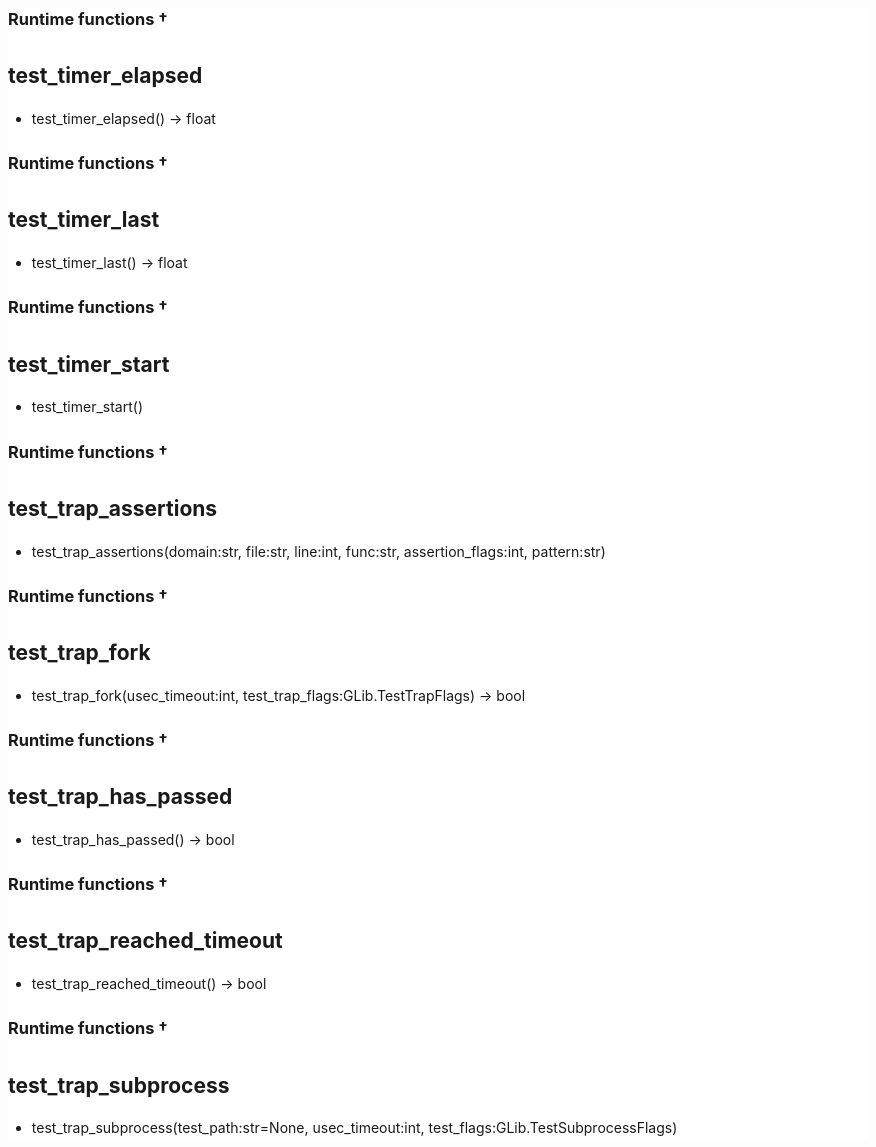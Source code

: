 ### Runtime functions †


## test_timer_elapsed
- test_timer_elapsed() -> float

### Runtime functions †


## test_timer_last
- test_timer_last() -> float

### Runtime functions †


## test_timer_start
- test_timer_start()

### Runtime functions †


## test_trap_assertions
- test_trap_assertions(domain:str, file:str, line:int, func:str, assertion_flags:int, pattern:str)

### Runtime functions †


## test_trap_fork
- test_trap_fork(usec_timeout:int, test_trap_flags:GLib.TestTrapFlags) -> bool

### Runtime functions †


## test_trap_has_passed
- test_trap_has_passed() -> bool

### Runtime functions †


## test_trap_reached_timeout
- test_trap_reached_timeout() -> bool

### Runtime functions †


## test_trap_subprocess
- test_trap_subprocess(test_path:str=None, usec_timeout:int, test_flags:GLib.TestSubprocessFlags)

